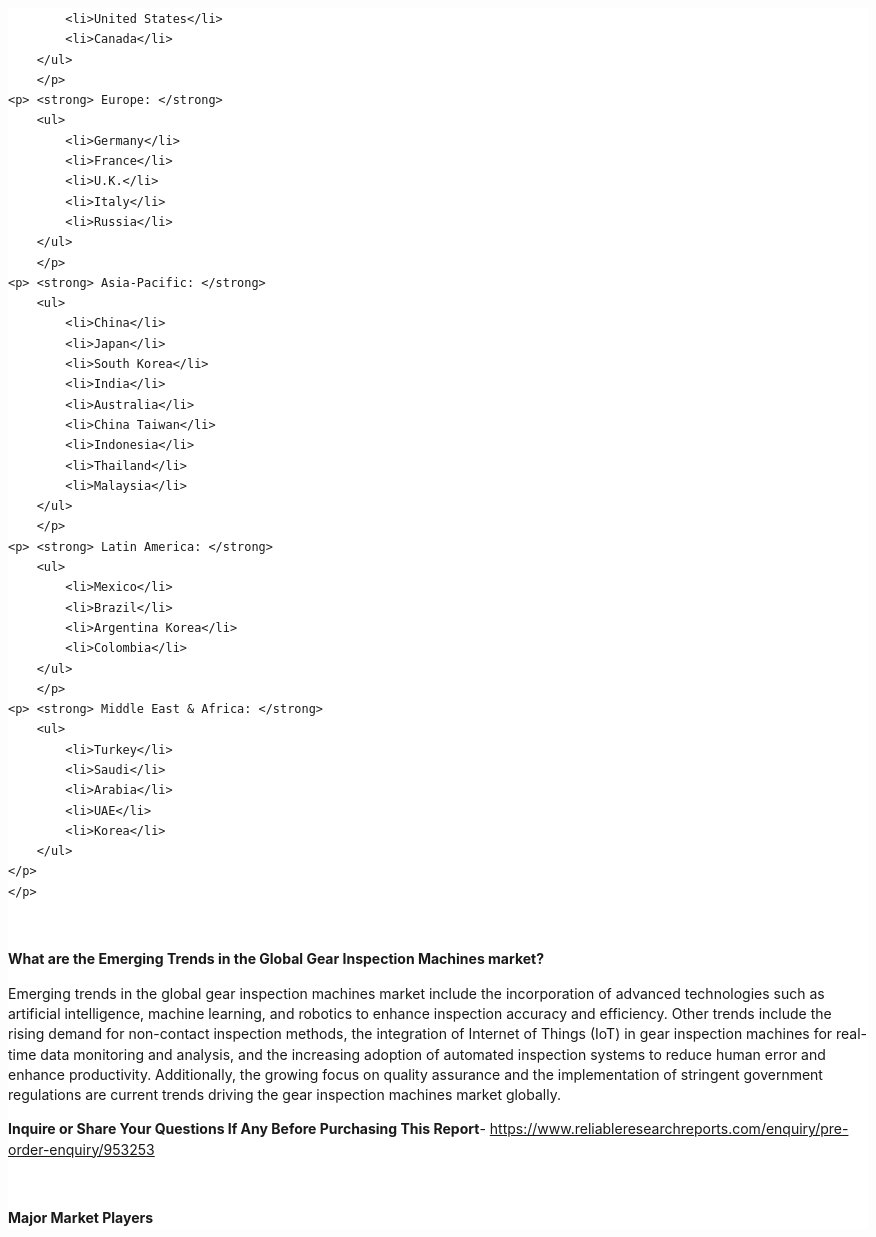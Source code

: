             <li>United States</li>
            <li>Canada</li>
        </ul>
        </p> 
    <p> <strong> Europe: </strong>
        <ul>
            <li>Germany</li>
            <li>France</li>
            <li>U.K.</li>
            <li>Italy</li>
            <li>Russia</li>
        </ul>
        </p> 
    <p> <strong> Asia-Pacific: </strong>
        <ul>
            <li>China</li>
            <li>Japan</li>
            <li>South Korea</li>
            <li>India</li>
            <li>Australia</li>
            <li>China Taiwan</li>
            <li>Indonesia</li>
            <li>Thailand</li>
            <li>Malaysia</li>
        </ul>
        </p> 
    <p> <strong> Latin America: </strong>
        <ul>
            <li>Mexico</li>
            <li>Brazil</li>
            <li>Argentina Korea</li>
            <li>Colombia</li>
        </ul>
        </p> 
    <p> <strong> Middle East & Africa: </strong>
        <ul>
            <li>Turkey</li>
            <li>Saudi</li>
            <li>Arabia</li>
            <li>UAE</li>
            <li>Korea</li>
        </ul>
    </p>
    </p>
<p>&nbsp;</p>
<p><strong>What are the Emerging Trends in the Global Gear Inspection Machines market?</strong></p>
<p><p>Emerging trends in the global gear inspection machines market include the incorporation of advanced technologies such as artificial intelligence, machine learning, and robotics to enhance inspection accuracy and efficiency. Other trends include the rising demand for non-contact inspection methods, the integration of Internet of Things (IoT) in gear inspection machines for real-time data monitoring and analysis, and the increasing adoption of automated inspection systems to reduce human error and enhance productivity. Additionally, the growing focus on quality assurance and the implementation of stringent government regulations are current trends driving the gear inspection machines market globally.</p></p>
<p><strong>Inquire or Share Your Questions If Any Before Purchasing This Report</strong>- <a href="https://www.reliableresearchreports.com/enquiry/pre-order-enquiry/953253">https://www.reliableresearchreports.com/enquiry/pre-order-enquiry/953253</a></p>
<p>&nbsp;</p>
<p><strong>Major Market Players</strong></p>